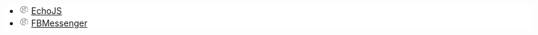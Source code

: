 * <img src="./images/logo-icons/dead-service.jpg" width="15px;"/> [EchoJS](#echojs)
* <img src="./images/logo-icons/dead-service.jpg" width="15px;"/> [FBMessenger](#fbmessenger)
